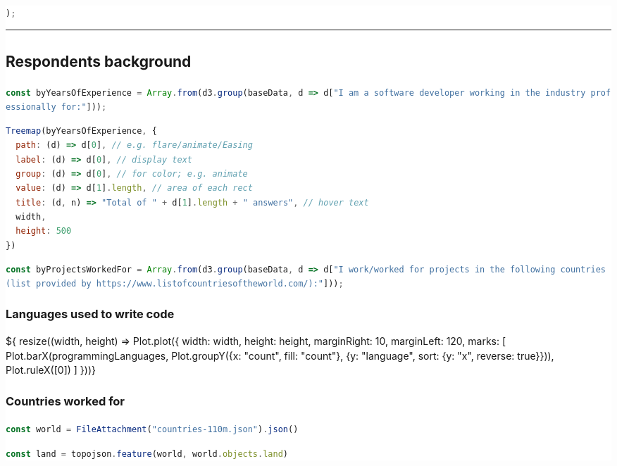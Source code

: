 ```js
);
```

---

## Respondents background

```js
const byYearsOfExperience = Array.from(d3.group(baseData, d => d["I am a software developer working in the industry professionally for:"]));
```

```js
Treemap(byYearsOfExperience, {
  path: (d) => d[0], // e.g. flare/animate/Easing
  label: (d) => d[0], // display text
  group: (d) => d[0], // for color; e.g. animate
  value: (d) => d[1].length, // area of each rect
  title: (d, n) => "Total of " + d[1].length + " answers", // hover text
  width,
  height: 500
})
```

```js
const byProjectsWorkedFor = Array.from(d3.group(baseData, d => d["I work/worked for projects in the following countries (list provided by https://www.listofcountriesoftheworld.com/):"]));
```

### Languages used to write code

<div class="grid" style="grid-auto-rows: 504px;">
  <div class="card">${
  resize((width, height) => Plot.plot({
    width: width,
    height: height,
    marginRight: 10,
    marginLeft: 120,
    marks: [
      Plot.barX(programmingLanguages, Plot.groupY({x: "count", fill: "count"}, {y: "language", sort: {y: "x", reverse: true}})),
      Plot.ruleX([0])
    ]
  }))}
  </div>
</div>

### Countries worked for

```js
const world = FileAttachment("countries-110m.json").json()
```

```js
const land = topojson.feature(world, world.objects.land)
```
